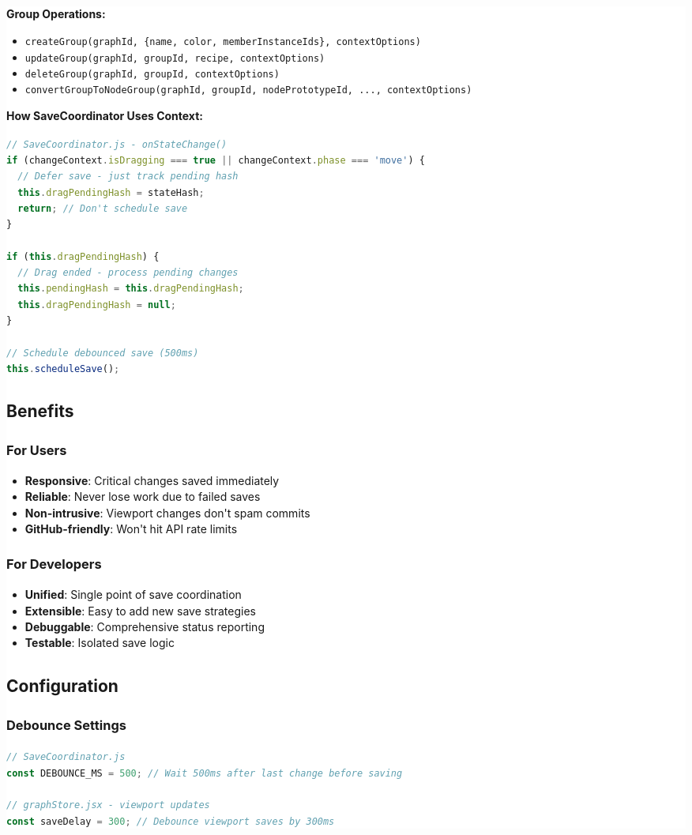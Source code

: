 **Group Operations:**
- `createGroup(graphId, {name, color, memberInstanceIds}, contextOptions)`
- `updateGroup(graphId, groupId, recipe, contextOptions)`
- `deleteGroup(graphId, groupId, contextOptions)`
- `convertGroupToNodeGroup(graphId, groupId, nodePrototypeId, ..., contextOptions)`

**How SaveCoordinator Uses Context:**

```javascript
// SaveCoordinator.js - onStateChange()
if (changeContext.isDragging === true || changeContext.phase === 'move') {
  // Defer save - just track pending hash
  this.dragPendingHash = stateHash;
  return; // Don't schedule save
}

if (this.dragPendingHash) {
  // Drag ended - process pending changes
  this.pendingHash = this.dragPendingHash;
  this.dragPendingHash = null;
}

// Schedule debounced save (500ms)
this.scheduleSave();
```

## Benefits

### For Users
- **Responsive**: Critical changes saved immediately
- **Reliable**: Never lose work due to failed saves
- **Non-intrusive**: Viewport changes don't spam commits
- **GitHub-friendly**: Won't hit API rate limits

### For Developers
- **Unified**: Single point of save coordination
- **Extensible**: Easy to add new save strategies
- **Debuggable**: Comprehensive status reporting
- **Testable**: Isolated save logic

## Configuration

### Debounce Settings

```javascript
// SaveCoordinator.js
const DEBOUNCE_MS = 500; // Wait 500ms after last change before saving

// graphStore.jsx - viewport updates
const saveDelay = 300; // Debounce viewport saves by 300ms
```
